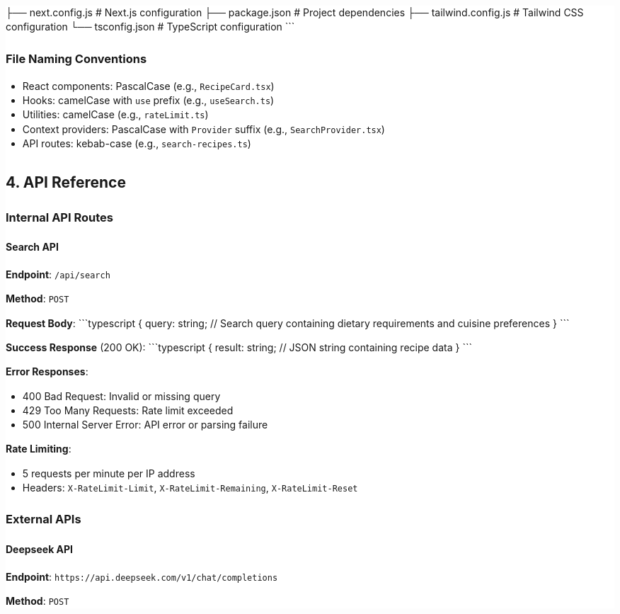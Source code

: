 ├── next.config.js          # Next.js configuration
├── package.json            # Project dependencies
├── tailwind.config.js      # Tailwind CSS configuration
└── tsconfig.json           # TypeScript configuration
\`\`\`

### File Naming Conventions

- React components: PascalCase (e.g., `RecipeCard.tsx`)
- Hooks: camelCase with `use` prefix (e.g., `useSearch.ts`)
- Utilities: camelCase (e.g., `rateLimit.ts`)
- Context providers: PascalCase with `Provider` suffix (e.g., `SearchProvider.tsx`)
- API routes: kebab-case (e.g., `search-recipes.ts`)

## 4. API Reference

### Internal API Routes

#### Search API

**Endpoint**: `/api/search`

**Method**: `POST`

**Request Body**:
\`\`\`typescript
{
  query: string; // Search query containing dietary requirements and cuisine preferences
}
\`\`\`

**Success Response** (200 OK):
\`\`\`typescript
{
  result: string; // JSON string containing recipe data
}
\`\`\`

**Error Responses**:
- 400 Bad Request: Invalid or missing query
- 429 Too Many Requests: Rate limit exceeded
- 500 Internal Server Error: API error or parsing failure

**Rate Limiting**:
- 5 requests per minute per IP address
- Headers: `X-RateLimit-Limit`, `X-RateLimit-Remaining`, `X-RateLimit-Reset`

### External APIs

#### Deepseek API

**Endpoint**: `https://api.deepseek.com/v1/chat/completions`

**Method**: `POST`
